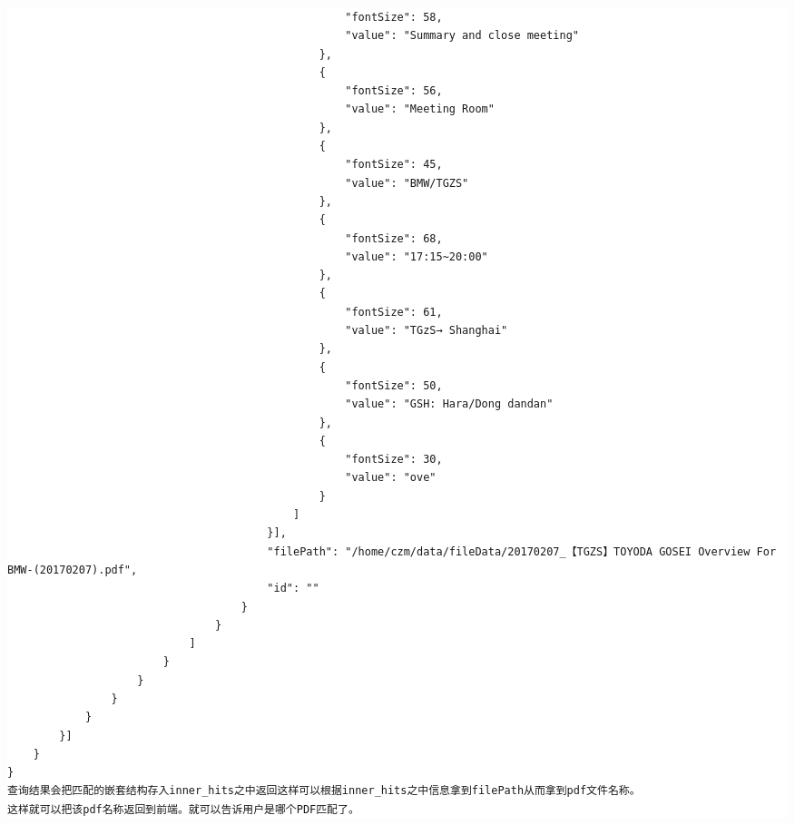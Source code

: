 ```text
													"fontSize": 58,
													"value": "Summary and close meeting"
												},
												{
													"fontSize": 56,
													"value": "Meeting Room"
												},
												{
													"fontSize": 45,
													"value": "BMW/TGZS"
												},
												{
													"fontSize": 68,
													"value": "17:15~20:00"
												},
												{
													"fontSize": 61,
													"value": "TGzS→ Shanghai"
												},
												{
													"fontSize": 50,
													"value": "GSH: Hara/Dong dandan"
												},
												{
													"fontSize": 30,
													"value": "ove"
												}
											]
										}],
										"filePath": "/home/czm/data/fileData/20170207_【TGZS】TOYODA GOSEI Overview For BMW-(20170207).pdf",
										"id": ""
									}
								}
							]
						}
					}
				}
			}
		}]
	}
}
查询结果会把匹配的嵌套结构存入inner_hits之中返回这样可以根据inner_hits之中信息拿到filePath从而拿到pdf文件名称。
这样就可以把该pdf名称返回到前端。就可以告诉用户是哪个PDF匹配了。
```

